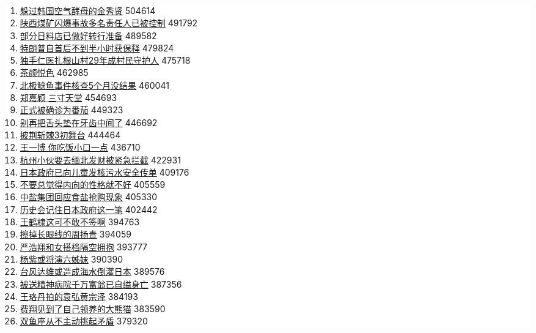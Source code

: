 1. [躲过韩国空气酵母的金秀贤](https://s.weibo.com/weibo?q=%23%E8%BA%B2%E8%BF%87%E9%9F%A9%E5%9B%BD%E7%A9%BA%E6%B0%94%E9%85%B5%E6%AF%8D%E7%9A%84%E9%87%91%E7%A7%80%E8%B4%A4%23&t=31&band_rank=13&Refer=top) 504614
1. [陕西煤矿闪爆事故多名责任人已被控制](https://s.weibo.com/weibo?q=%23%E9%99%95%E8%A5%BF%E7%85%A4%E7%9F%BF%E9%97%AA%E7%88%86%E4%BA%8B%E6%95%85%E5%A4%9A%E5%90%8D%E8%B4%A3%E4%BB%BB%E4%BA%BA%E5%B7%B2%E8%A2%AB%E6%8E%A7%E5%88%B6%23&t=31&band_rank=14&Refer=top) 491792
1. [部分日料店已做好转行准备](https://s.weibo.com/weibo?q=%23%E9%83%A8%E5%88%86%E6%97%A5%E6%96%99%E5%BA%97%E5%B7%B2%E5%81%9A%E5%A5%BD%E8%BD%AC%E8%A1%8C%E5%87%86%E5%A4%87%23&t=31&band_rank=15&Refer=top) 489582
1. [特朗普自首后不到半小时获保释](https://s.weibo.com/weibo?q=%23%E7%89%B9%E6%9C%97%E6%99%AE%E8%87%AA%E9%A6%96%E5%90%8E%E4%B8%8D%E5%88%B0%E5%8D%8A%E5%B0%8F%E6%97%B6%E8%8E%B7%E4%BF%9D%E9%87%8A%23&t=31&band_rank=20&Refer=top) 479824
1. [独手仁医扎根山村29年成村民守护人](https://s.weibo.com/weibo?q=%23%E7%8B%AC%E6%89%8B%E4%BB%81%E5%8C%BB%E6%89%8E%E6%A0%B9%E5%B1%B1%E6%9D%9129%E5%B9%B4%E6%88%90%E6%9D%91%E6%B0%91%E5%AE%88%E6%8A%A4%E4%BA%BA%23&t=31&band_rank=15&Refer=top) 475718
1. [茶颜悦色](https://s.weibo.com/weibo?q=%E8%8C%B6%E9%A2%9C%E6%82%A6%E8%89%B2&t=31&band_rank=30&Refer=top) 462985
1. [北极鲶鱼事件核查5个月没结果](https://s.weibo.com/weibo?q=%23%E5%8C%97%E6%9E%81%E9%B2%B6%E9%B1%BC%E4%BA%8B%E4%BB%B6%E6%A0%B8%E6%9F%A55%E4%B8%AA%E6%9C%88%E6%B2%A1%E7%BB%93%E6%9E%9C%23&t=31&band_rank=29&Refer=top) 460041
1. [郑嘉颖 三寸天堂](https://s.weibo.com/weibo?q=%E9%83%91%E5%98%89%E9%A2%96%20%E4%B8%89%E5%AF%B8%E5%A4%A9%E5%A0%82&t=31&band_rank=26&Refer=top) 454693
1. [正式被确诊为番茄](https://s.weibo.com/weibo?q=%E6%AD%A3%E5%BC%8F%E8%A2%AB%E7%A1%AE%E8%AF%8A%E4%B8%BA%E7%95%AA%E8%8C%84&t=31&band_rank=23&Refer=top) 449323
1. [别再把舌头垫在牙齿中间了](https://s.weibo.com/weibo?q=%23%E5%88%AB%E5%86%8D%E6%8A%8A%E8%88%8C%E5%A4%B4%E5%9E%AB%E5%9C%A8%E7%89%99%E9%BD%BF%E4%B8%AD%E9%97%B4%E4%BA%86%23&t=31&band_rank=8&Refer=top) 446692
1. [披荆斩棘3初舞台](https://s.weibo.com/weibo?q=%23%E6%8A%AB%E8%8D%86%E6%96%A9%E6%A3%983%E5%88%9D%E8%88%9E%E5%8F%B0%23&t=31&band_rank=27&Refer=top) 444464
1. [王一博 你吃饭小口一点](https://s.weibo.com/weibo?q=%E7%8E%8B%E4%B8%80%E5%8D%9A%20%E4%BD%A0%E5%90%83%E9%A5%AD%E5%B0%8F%E5%8F%A3%E4%B8%80%E7%82%B9&t=31&band_rank=28&Refer=top) 436710
1. [杭州小伙要去缅北发财被紧急拦截](https://s.weibo.com/weibo?q=%23%E6%9D%AD%E5%B7%9E%E5%B0%8F%E4%BC%99%E8%A6%81%E5%8E%BB%E7%BC%85%E5%8C%97%E5%8F%91%E8%B4%A2%E8%A2%AB%E7%B4%A7%E6%80%A5%E6%8B%A6%E6%88%AA%23&t=31&band_rank=19&Refer=top) 422931
1. [日本政府已向儿童发核污水安全传单](https://s.weibo.com/weibo?q=%23%E6%97%A5%E6%9C%AC%E6%94%BF%E5%BA%9C%E5%B7%B2%E5%90%91%E5%84%BF%E7%AB%A5%E5%8F%91%E6%A0%B8%E6%B1%A1%E6%B0%B4%E5%AE%89%E5%85%A8%E4%BC%A0%E5%8D%95%23&t=31&band_rank=1&Refer=top) 409176
1. [不要总觉得内向的性格就不好](https://s.weibo.com/weibo?q=%E4%B8%8D%E8%A6%81%E6%80%BB%E8%A7%89%E5%BE%97%E5%86%85%E5%90%91%E7%9A%84%E6%80%A7%E6%A0%BC%E5%B0%B1%E4%B8%8D%E5%A5%BD&t=31&band_rank=38&Refer=top) 405559
1. [中盐集团回应食盐抢购现象](https://s.weibo.com/weibo?q=%23%E4%B8%AD%E7%9B%90%E9%9B%86%E5%9B%A2%E5%9B%9E%E5%BA%94%E9%A3%9F%E7%9B%90%E6%8A%A2%E8%B4%AD%E7%8E%B0%E8%B1%A1%23&t=31&band_rank=23&Refer=top) 405330
1. [历史会记住日本政府这一笔](https://s.weibo.com/weibo?q=%23%E5%8E%86%E5%8F%B2%E4%BC%9A%E8%AE%B0%E4%BD%8F%E6%97%A5%E6%9C%AC%E6%94%BF%E5%BA%9C%E8%BF%99%E4%B8%80%E7%AC%94%23&t=31&band_rank=2&Refer=top) 402442
1. [王鹤棣这可不敢不签啊](https://s.weibo.com/weibo?q=%23%E7%8E%8B%E9%B9%A4%E6%A3%A3%E8%BF%99%E5%8F%AF%E4%B8%8D%E6%95%A2%E4%B8%8D%E7%AD%BE%E5%95%8A%23&t=31&band_rank=17&Refer=top) 394763
1. [擦掉长眼线的周扬青](https://s.weibo.com/weibo?q=%23%E6%93%A6%E6%8E%89%E9%95%BF%E7%9C%BC%E7%BA%BF%E7%9A%84%E5%91%A8%E6%89%AC%E9%9D%92%23&t=31&band_rank=16&Refer=top) 394059
1. [严浩翔和女搭档隔空拥抱](https://s.weibo.com/weibo?q=%23%E4%B8%A5%E6%B5%A9%E7%BF%94%E5%92%8C%E5%A5%B3%E6%90%AD%E6%A1%A3%E9%9A%94%E7%A9%BA%E6%8B%A5%E6%8A%B1%23&t=31&band_rank=25&Refer=top) 393777
1. [杨紫或将演六姊妹](https://s.weibo.com/weibo?q=%23%E6%9D%A8%E7%B4%AB%E6%88%96%E5%B0%86%E6%BC%94%E5%85%AD%E5%A7%8A%E5%A6%B9%23&t=31&band_rank=10&Refer=top) 390390
1. [台风达维或造成海水倒灌日本](https://s.weibo.com/weibo?q=%23%E5%8F%B0%E9%A3%8E%E8%BE%BE%E7%BB%B4%E6%88%96%E9%80%A0%E6%88%90%E6%B5%B7%E6%B0%B4%E5%80%92%E7%81%8C%E6%97%A5%E6%9C%AC%23&t=31&band_rank=11&Refer=top) 389576
1. [被送精神病院千万富翁已自缢身亡](https://s.weibo.com/weibo?q=%23%E8%A2%AB%E9%80%81%E7%B2%BE%E7%A5%9E%E7%97%85%E9%99%A2%E5%8D%83%E4%B8%87%E5%AF%8C%E7%BF%81%E5%B7%B2%E8%87%AA%E7%BC%A2%E8%BA%AB%E4%BA%A1%23&t=31&band_rank=12&Refer=top) 387356
1. [王珞丹拍的袁弘黄宗泽](https://s.weibo.com/weibo?q=%23%E7%8E%8B%E7%8F%9E%E4%B8%B9%E6%8B%8D%E7%9A%84%E8%A2%81%E5%BC%98%E9%BB%84%E5%AE%97%E6%B3%BD%23&t=31&band_rank=27&Refer=top) 384193
1. [费翔见到了自己领养的大熊猫](https://s.weibo.com/weibo?q=%23%E8%B4%B9%E7%BF%94%E8%A7%81%E5%88%B0%E4%BA%86%E8%87%AA%E5%B7%B1%E9%A2%86%E5%85%BB%E7%9A%84%E5%A4%A7%E7%86%8A%E7%8C%AB%23&t=31&band_rank=13&Refer=top) 383590
1. [双鱼座从不主动挑起矛盾](https://s.weibo.com/weibo?q=%E5%8F%8C%E9%B1%BC%E5%BA%A7%E4%BB%8E%E4%B8%8D%E4%B8%BB%E5%8A%A8%E6%8C%91%E8%B5%B7%E7%9F%9B%E7%9B%BE&t=31&band_rank=14&Refer=top) 379320
